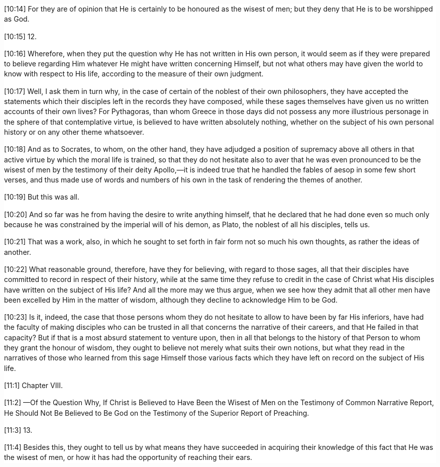 [10:14] For they are of opinion that He is certainly to be honoured as the wisest of men; but they deny that He is to be worshipped as God.

[10:15] 12.

[10:16] Wherefore, when they put the question why He has not written in His own person, it would seem as if they were prepared to believe regarding Him whatever He might have written concerning Himself, but not what others may have given the world to know with respect to His life, according to the measure of their own judgment.

[10:17] Well, I ask them in turn why, in the case of certain of the noblest of their own philosophers, they have accepted the statements which their disciples left in the records they have composed, while these sages themselves have given us no written accounts of their own lives? For Pythagoras, than whom Greece in those days did not possess any more illustrious personage in the sphere of that contemplative virtue, is believed to have written absolutely nothing, whether on the subject of his own personal history or on any other theme whatsoever.

[10:18] And as to Socrates, to whom, on the other hand, they have adjudged a position of supremacy above all others in that active virtue by which the moral life is trained, so that they do not hesitate also to aver that he was even pronounced to be the wisest of men by the testimony of their deity Apollo,—it is indeed true that he handled the fables of aesop in some few short verses, and thus made use of words and numbers of his own in the task of rendering the themes of another.

[10:19] But this was all.

[10:20] And so far was he from having the desire to write anything himself, that he declared that he had done even so much only because he was constrained by the imperial will of his demon, as Plato, the noblest of all his disciples, tells us.

[10:21] That was a work, also, in which he sought to set forth in fair form not so much his own thoughts, as rather the ideas of another.

[10:22] What reasonable ground, therefore, have they for believing, with regard to those sages, all that their disciples have committed to record in respect of their history, while at the same time they refuse to credit in the case of Christ what His disciples have written on the subject of His life? And all the more may we thus argue, when we see how they admit that all other men have been excelled by Him in the matter of wisdom, although they decline to acknowledge Him to be God.

[10:23] Is it, indeed, the case that those persons whom they do not hesitate to allow to have been by far His inferiors, have had the faculty of making disciples who can be trusted in all that concerns the narrative of their careers, and that He failed in that capacity? But if that is a most absurd statement to venture upon, then in all that belongs to the history of that Person to whom they grant the honour of wisdom, they ought to believe not merely what suits their own notions, but what they read in the narratives of those who learned from this sage Himself those various facts which they have left on record on the subject of His life.

[11:1] Chapter VIII.

[11:2] —Of the Question Why, If Christ is Believed to Have Been the Wisest of Men on the Testimony of Common Narrative Report, He Should Not Be Believed to Be God on the Testimony of the Superior Report of Preaching.

[11:3] 13.

[11:4] Besides this, they ought to tell us by what means they have succeeded in acquiring their knowledge of this fact that He was the wisest of men, or how it has had the opportunity of reaching their ears.
